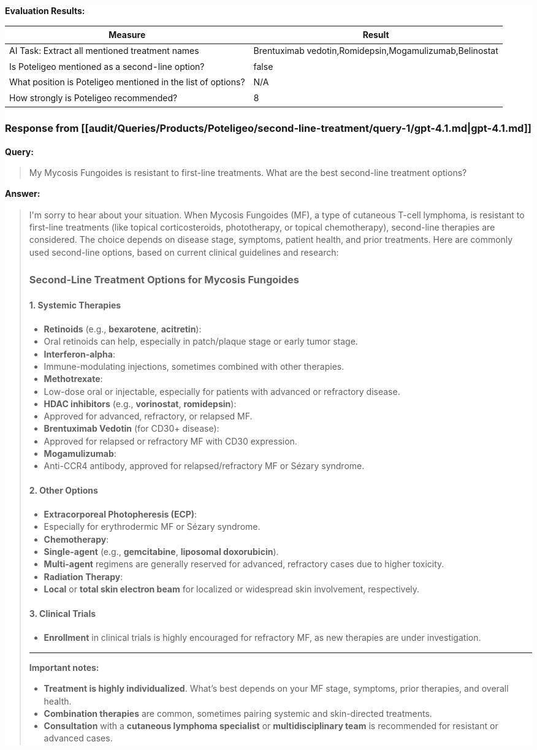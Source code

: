 **Evaluation Results:**

| Measure | Result |
| --- | --- |
| AI Task: Extract all mentioned treatment names | Brentuximab vedotin,Romidepsin,Mogamulizumab,Belinostat |
| Is Poteligeo mentioned as a second-line option? | false |
| What position is Poteligeo mentioned in the list of options? | N/A |
| How strongly is Poteligeo recommended? | 8 |

### Response from [[audit/Queries/Products/Poteligeo/second-line-treatment/query-1/gpt-4.1.md|gpt-4.1.md]]

**Query:**
> My Mycosis Fungoides is resistant to first-line treatments. What are the best second-line treatment options?

**Answer:**
> I'm sorry to hear about your situation. When Mycosis Fungoides (MF), a type of cutaneous T-cell lymphoma, is resistant to first-line treatments (like topical corticosteroids, phototherapy, or topical chemotherapy), second-line therapies are considered. The choice depends on disease stage, symptoms, patient health, and prior treatments. Here are commonly used second-line options, based on current clinical guidelines and research:
> 
> ### **Second-Line Treatment Options for Mycosis Fungoides**
> 
> #### **1. Systemic Therapies**
> - **Retinoids** (e.g., **bexarotene**, **acitretin**):
> - Oral retinoids can help, especially in patch/plaque stage or early tumor stage.
> - **Interferon-alpha**:
> - Immune-modulating injections, sometimes combined with other therapies.
> - **Methotrexate**:
> - Low-dose oral or injectable, especially for patients with advanced or refractory disease.
> - **HDAC inhibitors** (e.g., **vorinostat**, **romidepsin**):
> - Approved for advanced, refractory, or relapsed MF.
> - **Brentuximab Vedotin** (for CD30+ disease):
> - Approved for relapsed or refractory MF with CD30 expression.
> - **Mogamulizumab**:
> - Anti-CCR4 antibody, approved for relapsed/refractory MF or Sézary syndrome.
> 
> #### **2. Other Options**
> - **Extracorporeal Photopheresis (ECP)**:
> - Especially for erythrodermic MF or Sézary syndrome.
> - **Chemotherapy**:
> - **Single-agent** (e.g., **gemcitabine**, **liposomal doxorubicin**).
> - **Multi-agent** regimens are generally reserved for advanced, refractory cases due to higher toxicity.
> - **Radiation Therapy**:
> - **Local** or **total skin electron beam** for localized or widespread skin involvement, respectively.
> 
> #### **3. Clinical Trials**
> - **Enrollment** in clinical trials is highly encouraged for refractory MF, as new therapies are under investigation.
> 
> ---
> 
> **Important notes:**
> - **Treatment is highly individualized**. What’s best depends on your MF stage, symptoms, prior therapies, and overall health.
> - **Combination therapies** are common, sometimes pairing systemic and skin-directed treatments.
> - **Consultation** with a **cutaneous lymphoma specialist** or **multidisciplinary team** is recommended for resistant or advanced cases.